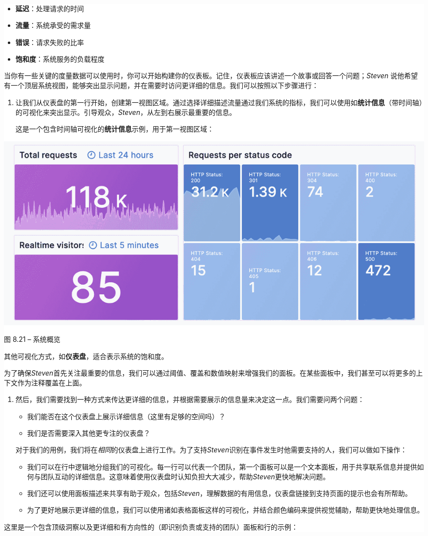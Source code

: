 +   **延迟**：处理请求的时间

+   **流量**：系统承受的需求量

+   **错误**：请求失败的比率

+   **饱和度**：系统服务的负载程度

当你有一些关键的度量数据可以使用时，你可以开始构建你的仪表板。记住，仪表板应该讲述一个故事或回答一个问题；*Steven* 说他希望有一个顶层系统视图，能够突出显示问题，并在需要时访问更详细的信息。我们可以按照以下步骤进行：

1.  让我们从仪表盘的第一行开始，创建第一视图区域。通过选择详细描述流量通过我们系统的指标，我们可以使用如**统计信息**（带时间轴）的可视化来突出显示。引导观众，*Steven*，从左到右展示最重要的信息。

    这是一个包含时间轴可视化的**统计信息**示例，用于第一视图区域：

![图 8.21 – 系统概览](img/B18277_8.21.jpg)

图 8.21 – 系统概览

其他可视化方式，如**仪表盘**，适合表示系统的饱和度。

为了确保*Steven*首先关注最重要的信息，我们可以通过阈值、覆盖和数值映射来增强我们的面板。在某些面板中，我们甚至可以将更多的上下文作为注释覆盖在上面。

1.  然后，我们需要找到一种方式来传达更详细的信息，并根据需要展示的信息量来决定这一点。我们需要问两个问题：

    +   我们能否在这个仪表盘上展示详细信息（这里有足够的空间吗）？

    +   我们是否需要深入其他更专注的仪表盘？

    对于我们的用例，我们将在*相同*的仪表盘上进行工作。为了支持*Steven*识别在事件发生时他需要支持的人，我们可以做如下操作：

    +   我们可以在行中逻辑地分组我们的可视化。每一行可以代表一个团队，第一个面板可以是一个文本面板，用于共享联系信息并提供如何与团队互动的详细信息。这意味着使用仪表盘时认知负担大大减少，帮助*Steven*更快地解决问题。

    +   我们还可以使用面板描述来共享有助于观众，包括*Steven*，理解数据的有用信息，仪表盘链接到支持页面的提示也会有所帮助。

    +   为了更好地展示更详细的信息，我们可以使用诸如表格面板这样的可视化，并结合颜色编码来提供视觉辅助，帮助更快地处理信息。

这里是一个包含顶级洞察以及更详细和有方向性的（即识别负责或支持的团队）面板和行的示例：
